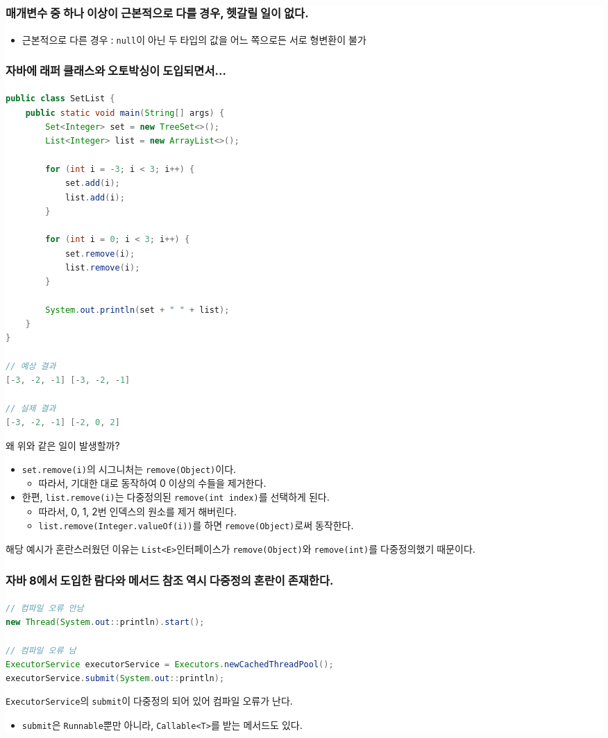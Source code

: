 ### 매개변수 중 하나 이상이 근본적으로 다를 경우, 헷갈릴 일이 없다. 
- 근본적으로 다른 경우 : `null`이 아닌 두 타입의 값을 어느 쪽으로든 서로 형변환이 불가


### 자바에 래퍼 클래스와 오토박싱이 도입되면서...
```java
public class SetList {
    public static void main(String[] args) {
        Set<Integer> set = new TreeSet<>();
        List<Integer> list = new ArrayList<>();

        for (int i = -3; i < 3; i++) {
            set.add(i);
            list.add(i);
        }

        for (int i = 0; i < 3; i++) {
            set.remove(i);
            list.remove(i);
        }

        System.out.println(set + " " + list);
    }
}

// 예상 결과 
[-3, -2, -1] [-3, -2, -1]
        
// 실제 결과 
[-3, -2, -1] [-2, 0, 2]
```

왜 위와 같은 일이 발생할까?
- `set.remove(i)`의 시그니처는 `remove(Object)`이다.
  - 따라서, 기대한 대로 동작하여 0 이상의 수들을 제거한다.
- 한편, `list.remove(i)`는 다중정의된 `remove(int index)`를 선택하게 된다.
  - 따라서, 0, 1, 2번 인덱스의 원소를 제거 해버린다. 
  - `list.remove(Integer.valueOf(i))`를 하면 `remove(Object)`로써 동작한다. 


해당 예시가 혼란스러웠던 이유는 `List<E>`인터페이스가  `remove(Object)`와 `remove(int)`를 다중정의했기 때문이다.


### 자바 8에서 도입한 람다와 메서드 참조 역시 다중정의 혼란이 존재한다.
```java
// 컴파일 오류 안남 
new Thread(System.out::println).start();

// 컴파일 오류 남
ExecutorService executorService = Executors.newCachedThreadPool();
executorService.submit(System.out::println);
```
`ExecutorService`의 `submit`이 다중정의 되어 있어 컴파일 오류가 난다.
- `submit`은 `Runnable`뿐만 아니라, `Callable<T>`를 받는 메서드도 있다. 
